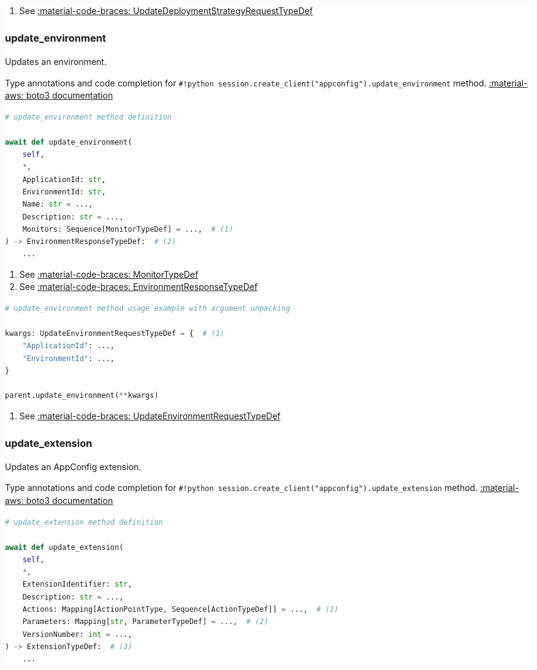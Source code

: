 1. See [:material-code-braces: UpdateDeploymentStrategyRequestTypeDef](./type_defs.md#updatedeploymentstrategyrequesttypedef) 

### update\_environment

Updates an environment.

Type annotations and code completion for `#!python session.create_client("appconfig").update_environment` method.
[:material-aws: boto3 documentation](https://boto3.amazonaws.com/v1/documentation/api/latest/reference/services/appconfig/client/update_environment.html)

```python
# update_environment method definition

await def update_environment(
    self,
    *,
    ApplicationId: str,
    EnvironmentId: str,
    Name: str = ...,
    Description: str = ...,
    Monitors: Sequence[MonitorTypeDef] = ...,  # (1)
) -> EnvironmentResponseTypeDef:  # (2)
    ...
```

1. See [:material-code-braces: MonitorTypeDef](./type_defs.md#monitortypedef) 
2. See [:material-code-braces: EnvironmentResponseTypeDef](./type_defs.md#environmentresponsetypedef) 


```python
# update_environment method usage example with argument unpacking

kwargs: UpdateEnvironmentRequestTypeDef = {  # (1)
    "ApplicationId": ...,
    "EnvironmentId": ...,
}

parent.update_environment(**kwargs)
```

1. See [:material-code-braces: UpdateEnvironmentRequestTypeDef](./type_defs.md#updateenvironmentrequesttypedef) 

### update\_extension

Updates an AppConfig extension.

Type annotations and code completion for `#!python session.create_client("appconfig").update_extension` method.
[:material-aws: boto3 documentation](https://boto3.amazonaws.com/v1/documentation/api/latest/reference/services/appconfig/client/update_extension.html)

```python
# update_extension method definition

await def update_extension(
    self,
    *,
    ExtensionIdentifier: str,
    Description: str = ...,
    Actions: Mapping[ActionPointType, Sequence[ActionTypeDef]] = ...,  # (1)
    Parameters: Mapping[str, ParameterTypeDef] = ...,  # (2)
    VersionNumber: int = ...,
) -> ExtensionTypeDef:  # (3)
    ...
```
